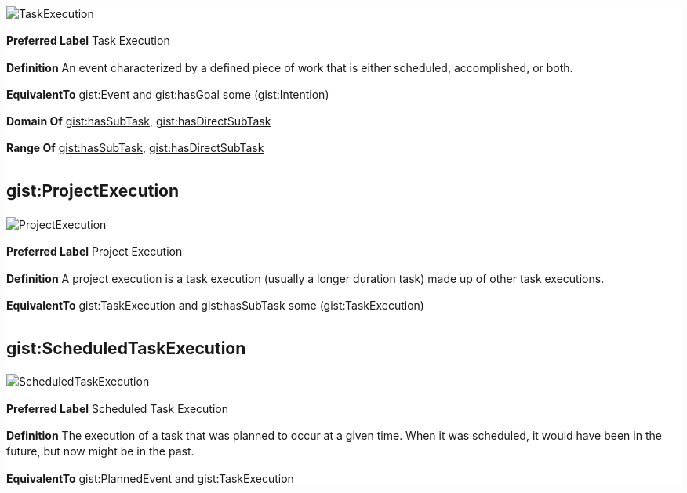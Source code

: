 ![TaskExecution](./class_images/TaskExecution.png)

**Preferred Label** Task Execution

**Definition** An event characterized by a defined piece of work that is either scheduled, accomplished, or both.







**EquivalentTo** gist:Event and gist:hasGoal some (gist:Intention)

**Domain Of** [gist:hasSubTask](#gisthassubtask-identifier), [gist:hasDirectSubTask](#gisthasdirectsubtask-identifier)

**Range Of** [gist:hasSubTask](#gisthassubtask-identifier), [gist:hasDirectSubTask](#gisthasdirectsubtask-identifier)




## <a id="gistprojectexecution-identifier">gist:ProjectExecution</a>

![ProjectExecution](./class_images/ProjectExecution.png)

**Preferred Label** Project Execution

**Definition** A project execution is a task execution (usually a longer duration task) made up of other task executions.







**EquivalentTo** gist:TaskExecution and gist:hasSubTask some (gist:TaskExecution)








## <a id="gistscheduledtaskexecution-identifier">gist:ScheduledTaskExecution</a>

![ScheduledTaskExecution](./class_images/ScheduledTaskExecution.png)

**Preferred Label** Scheduled Task Execution

**Definition** The execution of a task that was planned to occur at a given time. When it was scheduled, it would have been in the future, but now might be in the past.







**EquivalentTo** gist:PlannedEvent and gist:TaskExecution
